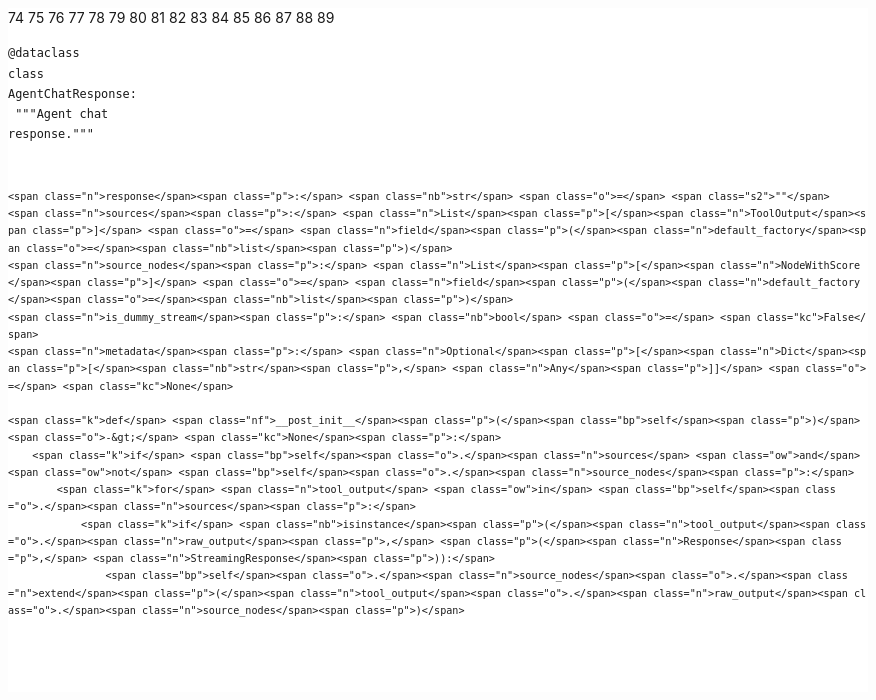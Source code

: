<span class="normal">74</span>
<span class="normal">75</span>
<span class="normal">76</span>
<span class="normal">77</span>
<span class="normal">78</span>
<span class="normal">79</span>
<span class="normal">80</span>
<span class="normal">81</span>
<span class="normal">82</span>
<span class="normal">83</span>
<span class="normal">84</span>
<span class="normal">85</span>
<span class="normal">86</span>
<span class="normal">87</span>
<span class="normal">88</span>
<span class="normal">89</span></pre></div></td><td class="code"><div><pre><span></span><code><span class="nd">@dataclass</span>
<span class="k">class</span> <span class="nc">AgentChatResponse</span><span class="p">:</span>
<span class="w">    </span><span class="sd">"""Agent chat response."""</span>

    <span class="n">response</span><span class="p">:</span> <span class="nb">str</span> <span class="o">=</span> <span class="s2">""</span>
    <span class="n">sources</span><span class="p">:</span> <span class="n">List</span><span class="p">[</span><span class="n">ToolOutput</span><span class="p">]</span> <span class="o">=</span> <span class="n">field</span><span class="p">(</span><span class="n">default_factory</span><span class="o">=</span><span class="nb">list</span><span class="p">)</span>
    <span class="n">source_nodes</span><span class="p">:</span> <span class="n">List</span><span class="p">[</span><span class="n">NodeWithScore</span><span class="p">]</span> <span class="o">=</span> <span class="n">field</span><span class="p">(</span><span class="n">default_factory</span><span class="o">=</span><span class="nb">list</span><span class="p">)</span>
    <span class="n">is_dummy_stream</span><span class="p">:</span> <span class="nb">bool</span> <span class="o">=</span> <span class="kc">False</span>
    <span class="n">metadata</span><span class="p">:</span> <span class="n">Optional</span><span class="p">[</span><span class="n">Dict</span><span class="p">[</span><span class="nb">str</span><span class="p">,</span> <span class="n">Any</span><span class="p">]]</span> <span class="o">=</span> <span class="kc">None</span>

    <span class="k">def</span> <span class="nf">__post_init__</span><span class="p">(</span><span class="bp">self</span><span class="p">)</span> <span class="o">-&gt;</span> <span class="kc">None</span><span class="p">:</span>
        <span class="k">if</span> <span class="bp">self</span><span class="o">.</span><span class="n">sources</span> <span class="ow">and</span> <span class="ow">not</span> <span class="bp">self</span><span class="o">.</span><span class="n">source_nodes</span><span class="p">:</span>
            <span class="k">for</span> <span class="n">tool_output</span> <span class="ow">in</span> <span class="bp">self</span><span class="o">.</span><span class="n">sources</span><span class="p">:</span>
                <span class="k">if</span> <span class="nb">isinstance</span><span class="p">(</span><span class="n">tool_output</span><span class="o">.</span><span class="n">raw_output</span><span class="p">,</span> <span class="p">(</span><span class="n">Response</span><span class="p">,</span> <span class="n">StreamingResponse</span><span class="p">)):</span>
                    <span class="bp">self</span><span class="o">.</span><span class="n">source_nodes</span><span class="o">.</span><span class="n">extend</span><span class="p">(</span><span class="n">tool_output</span><span class="o">.</span><span class="n">raw_output</span><span class="o">.</span><span class="n">source_nodes</span><span class="p">)</span>
